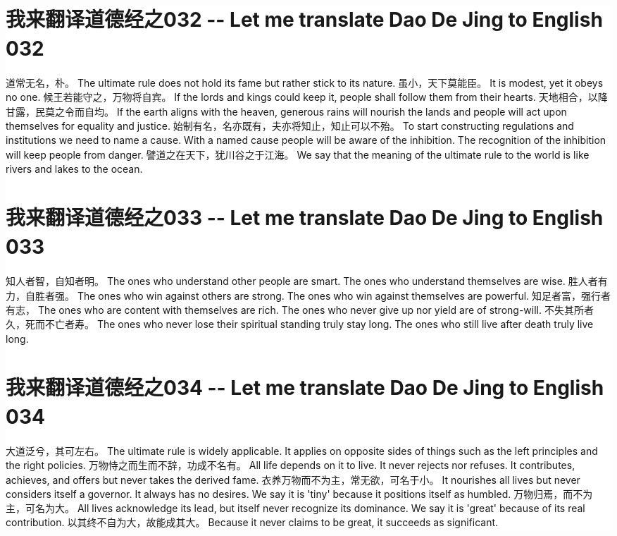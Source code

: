 
# 我来翻译道德经之032 -- Let me translate Dao De Jing to English 032

道常无名，朴。
The ultimate rule does not hold its fame but rather stick to its nature.
虽小，天下莫能臣。
It is modest, yet it obeys no one.
候王若能守之，万物将自宾。
If the lords and kings could keep it, people shall follow them from their hearts.
天地相合，以降甘露，民莫之令而自均。
If the earth aligns with the heaven, generous rains will nourish the lands and people will act upon themselves for equality and justice.
始制有名，名亦既有，夫亦将知止，知止可以不殆。
To start constructing regulations and institutions we need to name a cause. With a named cause people will be aware of the inhibition. The recognition of the inhibition will keep people from danger.
譬道之在天下，犹川谷之于江海。
We say that the meaning of the ultimate rule to the world is like rivers and lakes to the ocean.


# 我来翻译道德经之033 -- Let me translate Dao De Jing to English 033

知人者智，自知者明。
The ones who understand other people are smart.
The ones who understand themselves are wise.
胜人者有力，自胜者强。
The ones who win against others are strong.
The ones who win against themselves are powerful.
知足者富，强行者有志，
The ones who are content with themselves are rich.
The ones who never give up nor yield are of strong-will.
不失其所者久，死而不亡者寿。
The ones who never lose their spiritual standing truly stay long.
The ones who still live after death truly live long.


# 我来翻译道德经之034 -- Let me translate Dao De Jing to English 034

大道泛兮，其可左右。 
The ultimate rule is widely applicable. It applies on opposite sides of things such as the left principles and the right policies.
万物恃之而生而不辞，功成不名有。 
All life depends on it to live. It never rejects nor refuses. It contributes, achieves, and offers but never takes the derived fame.
衣养万物而不为主，常无欲，可名于小。 
It nourishes all lives but never considers itself a governor. It always has no desires. We say it is 'tiny' because it positions itself as humbled.
万物归焉，而不为主，可名为大。 
All lives acknowledge its lead, but itself never recognize its dominance.  We say it is 'great' because of its real contribution.
以其终不自为大，故能成其大。 
Because it never claims to be great, it succeeds as significant.
